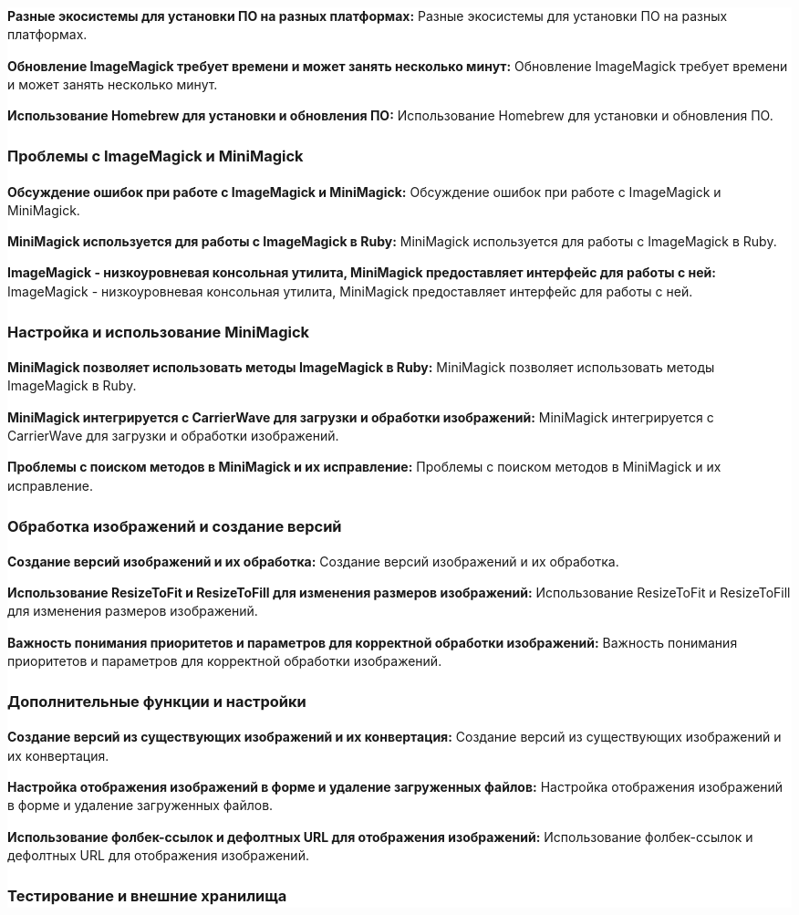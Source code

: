 **Разные экосистемы для установки ПО на разных платформах:**
Разные экосистемы для установки ПО на разных платформах.

**Обновление ImageMagick требует времени и может занять несколько минут:**
Обновление ImageMagick требует времени и может занять несколько минут.

**Использование Homebrew для установки и обновления ПО:**
Использование Homebrew для установки и обновления ПО.

### Проблемы с ImageMagick и MiniMagick

**Обсуждение ошибок при работе с ImageMagick и MiniMagick:**
Обсуждение ошибок при работе с ImageMagick и MiniMagick.

**MiniMagick используется для работы с ImageMagick в Ruby:**
MiniMagick используется для работы с ImageMagick в Ruby.

**ImageMagick - низкоуровневая консольная утилита, MiniMagick предоставляет интерфейс для работы с ней:**
ImageMagick - низкоуровневая консольная утилита, MiniMagick предоставляет интерфейс для работы с ней.

### Настройка и использование MiniMagick

**MiniMagick позволяет использовать методы ImageMagick в Ruby:**
MiniMagick позволяет использовать методы ImageMagick в Ruby.

**MiniMagick интегрируется с CarrierWave для загрузки и обработки изображений:**
MiniMagick интегрируется с CarrierWave для загрузки и обработки изображений.

**Проблемы с поиском методов в MiniMagick и их исправление:**
Проблемы с поиском методов в MiniMagick и их исправление.

### Обработка изображений и создание версий

**Создание версий изображений и их обработка:**
Создание версий изображений и их обработка.

**Использование ResizeToFit и ResizeToFill для изменения размеров изображений:**
Использование ResizeToFit и ResizeToFill для изменения размеров изображений.

**Важность понимания приоритетов и параметров для корректной обработки изображений:**
Важность понимания приоритетов и параметров для корректной обработки изображений.

### Дополнительные функции и настройки

**Создание версий из существующих изображений и их конвертация:**
Создание версий из существующих изображений и их конвертация.

**Настройка отображения изображений в форме и удаление загруженных файлов:**
Настройка отображения изображений в форме и удаление загруженных файлов.

**Использование фолбек-ссылок и дефолтных URL для отображения изображений:**
Использование фолбек-ссылок и дефолтных URL для отображения изображений.

### Тестирование и внешние хранилища
